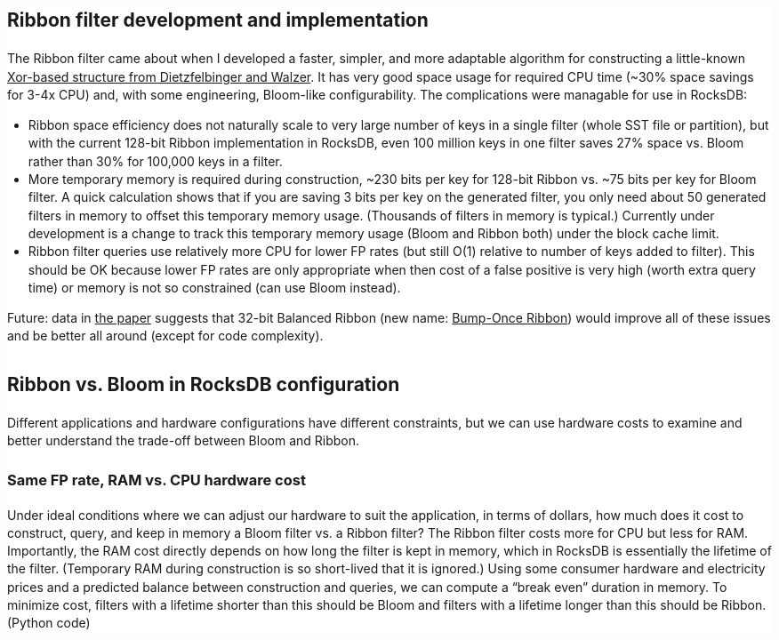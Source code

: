 ## Ribbon filter development and implementation
The Ribbon filter came about when I developed a faster, simpler, and
more adaptable algorithm for constructing a little-known [Xor-based
structure from Dietzfelbinger and
Walzer](https://arxiv.org/pdf/1907.04750.pdf). It has very good space
usage for required CPU time (~30% space savings for 3-4x CPU) and,
with some engineering, Bloom-like configurability. The complications
were managable for use in RocksDB:
* Ribbon space efficiency does not naturally scale to very large
  number of keys in a single filter (whole SST file or partition), but
  with the current 128-bit Ribbon implementation in RocksDB, even 100
  million keys in one filter saves 27% space vs. Bloom rather than 30%
  for 100,000 keys in a filter.
* More temporary memory is required during construction, ~230 bits per
  key for 128-bit Ribbon vs. ~75 bits per key for Bloom filter. A
  quick calculation shows that if you are saving 3 bits per key on the
  generated filter, you only need about 50 generated filters in memory
  to offset this temporary memory usage. (Thousands of filters in
  memory is typical.) Currently under development is a change to track
  this temporary memory usage (Bloom and Ribbon both) under the block
  cache limit.
* Ribbon filter queries use relatively more CPU for lower FP rates
  (but still O(1) relative to number of keys added to filter). This
  should be OK because lower FP rates are only appropriate when then
  cost of a false positive is very high (worth extra query time) or
  memory is not so constrained (can use Bloom instead).

Future: data in [the paper](https://arxiv.org/abs/2103.02515) suggests
that 32-bit Balanced Ribbon (new name: [Bump-Once
Ribbon](https://arxiv.org/pdf/2109.01892.pdf)) would improve all of
these issues and be better all around (except for code complexity).

## Ribbon vs. Bloom in RocksDB configuration
Different applications and hardware configurations have different
constraints, but we can use hardware costs to examine and better
understand the trade-off between Bloom and Ribbon.

### Same FP rate, RAM vs. CPU hardware cost 
Under ideal conditions where we can adjust our hardware to suit the
application, in terms of dollars, how much does it cost to construct,
query, and keep in memory a Bloom filter vs. a Ribbon filter?  The
Ribbon filter costs more for CPU but less for RAM. Importantly, the
RAM cost directly depends on how long the filter is kept in memory,
which in RocksDB is essentially the lifetime of the filter.
(Temporary RAM during construction is so short-lived that it is
ignored.)  Using some consumer hardware and electricity prices and a
predicted balance between construction and queries, we can compute a
“break even” duration in memory. To minimize cost, filters with a
lifetime shorter than this should be Bloom and filters with a lifetime
longer than this should be Ribbon. (Python code)
